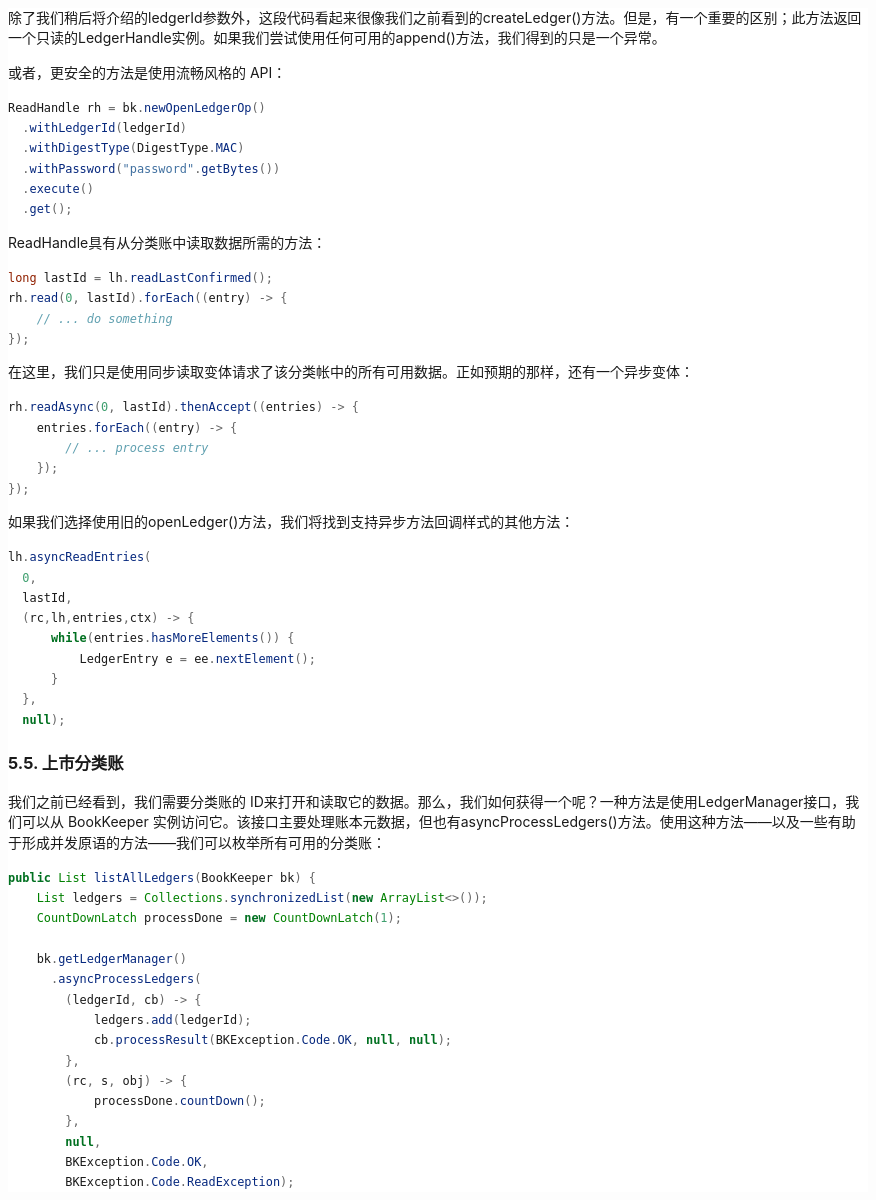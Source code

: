 除了我们稍后将介绍的ledgerId参数外，这段代码看起来很像我们之前看到的createLedger()方法。但是，有一个重要的区别；此方法返回一个只读的LedgerHandle实例。如果我们尝试使用任何可用的append()方法，我们得到的只是一个异常。

或者，更安全的方法是使用流畅风格的 API：

```java
ReadHandle rh = bk.newOpenLedgerOp()
  .withLedgerId(ledgerId)
  .withDigestType(DigestType.MAC)
  .withPassword("password".getBytes())
  .execute()
  .get();

```

ReadHandle具有从分类账中读取数据所需的方法：

```java
long lastId = lh.readLastConfirmed();
rh.read(0, lastId).forEach((entry) -> {
    // ... do something 
});
```

在这里，我们只是使用同步读取变体请求了该分类帐中的所有可用数据。正如预期的那样，还有一个异步变体：

```java
rh.readAsync(0, lastId).thenAccept((entries) -> {
    entries.forEach((entry) -> {
        // ... process entry
    });
});
```

如果我们选择使用旧的openLedger()方法，我们将找到支持异步方法回调样式的其他方法：

```java
lh.asyncReadEntries(
  0,
  lastId,
  (rc,lh,entries,ctx) -> {
      while(entries.hasMoreElements()) {
          LedgerEntry e = ee.nextElement();
      }
  },
  null);
```

### 5.5. 上市分类账

我们之前已经看到，我们需要分类账的 ID来打开和读取它的数据。那么，我们如何获得一个呢？一种方法是使用LedgerManager接口，我们可以从 BookKeeper 实例访问它。该接口主要处理账本元数据，但也有asyncProcessLedgers()方法。使用这种方法——以及一些有助于形成并发原语的方法——我们可以枚举所有可用的分类账：

```java
public List listAllLedgers(BookKeeper bk) {
    List ledgers = Collections.synchronizedList(new ArrayList<>());
    CountDownLatch processDone = new CountDownLatch(1);

    bk.getLedgerManager()
      .asyncProcessLedgers(
        (ledgerId, cb) -> {
            ledgers.add(ledgerId);
            cb.processResult(BKException.Code.OK, null, null);
        }, 
        (rc, s, obj) -> {
            processDone.countDown();
        },
        null,
        BKException.Code.OK,
        BKException.Code.ReadException);
```